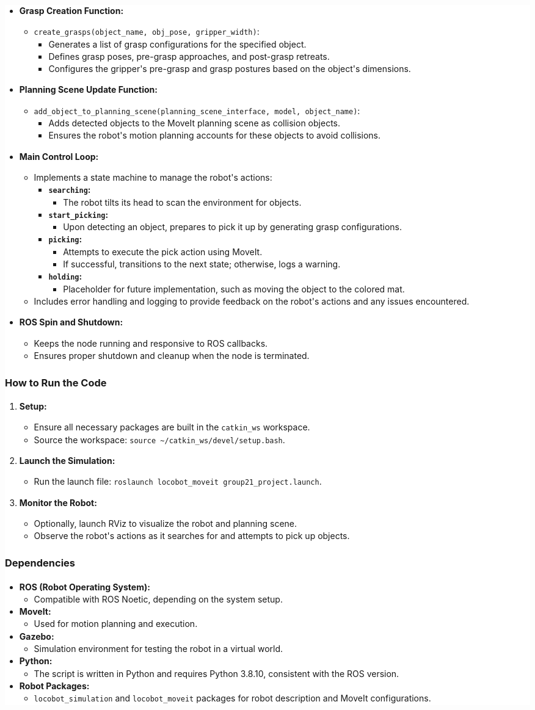 - **Grasp Creation Function:**
  - `create_grasps(object_name, obj_pose, gripper_width)`:
    - Generates a list of grasp configurations for the specified object.
    - Defines grasp poses, pre-grasp approaches, and post-grasp retreats.
    - Configures the gripper's pre-grasp and grasp postures based on the object's dimensions.

- **Planning Scene Update Function:**
  - `add_object_to_planning_scene(planning_scene_interface, model, object_name)`:
    - Adds detected objects to the MoveIt planning scene as collision objects.
    - Ensures the robot's motion planning accounts for these objects to avoid collisions.

- **Main Control Loop:**
  - Implements a state machine to manage the robot's actions:
    - **`searching`:**
      - The robot tilts its head to scan the environment for objects.
    - **`start_picking`:**
      - Upon detecting an object, prepares to pick it up by generating grasp configurations.
    - **`picking`:**
      - Attempts to execute the pick action using MoveIt.
      - If successful, transitions to the next state; otherwise, logs a warning.
    - **`holding`:**
      - Placeholder for future implementation, such as moving the object to the colored mat.
  - Includes error handling and logging to provide feedback on the robot's actions and any issues encountered.

- **ROS Spin and Shutdown:**
  - Keeps the node running and responsive to ROS callbacks.
  - Ensures proper shutdown and cleanup when the node is terminated.

### How to Run the Code

1. **Setup:**
   - Ensure all necessary packages are built in the `catkin_ws` workspace.
   - Source the workspace: `source ~/catkin_ws/devel/setup.bash`.

2. **Launch the Simulation:**
   - Run the launch file: `roslaunch locobot_moveit group21_project.launch`.

3. **Monitor the Robot:**
   - Optionally, launch RViz to visualize the robot and planning scene.
   - Observe the robot's actions as it searches for and attempts to pick up objects.

### Dependencies

- **ROS (Robot Operating System):**
  - Compatible with ROS Noetic, depending on the system setup.
- **MoveIt:**
  - Used for motion planning and execution.
- **Gazebo:**
  - Simulation environment for testing the robot in a virtual world.
- **Python:**
  - The script is written in Python and requires Python 3.8.10, consistent with the ROS version.
- **Robot Packages:**
  - `locobot_simulation` and `locobot_moveit` packages for robot description and MoveIt configurations.
